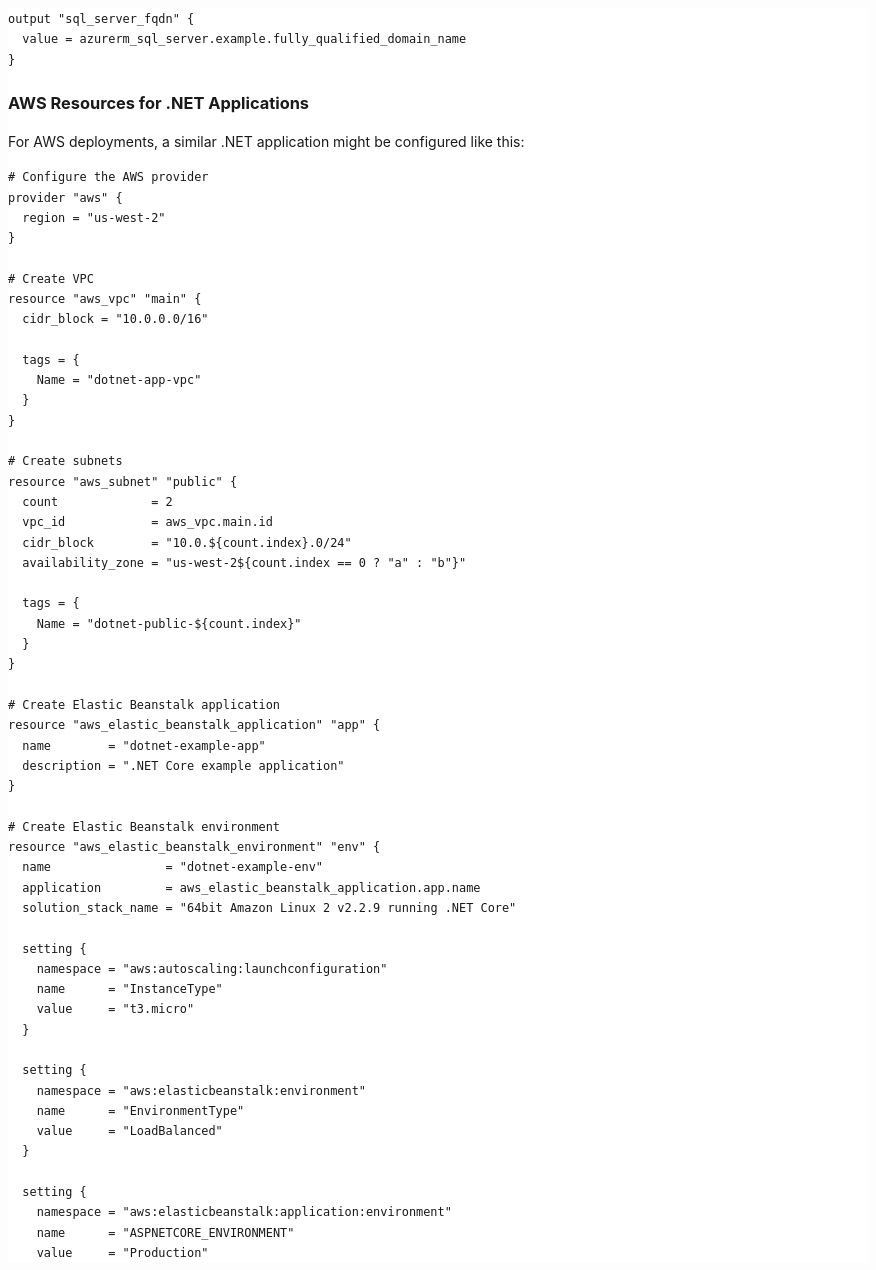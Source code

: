 ```hcl
output "sql_server_fqdn" {
  value = azurerm_sql_server.example.fully_qualified_domain_name
}
```

### AWS Resources for .NET Applications

For AWS deployments, a similar .NET application might be configured like this:

```hcl
# Configure the AWS provider
provider "aws" {
  region = "us-west-2"
}

# Create VPC
resource "aws_vpc" "main" {
  cidr_block = "10.0.0.0/16"
  
  tags = {
    Name = "dotnet-app-vpc"
  }
}

# Create subnets
resource "aws_subnet" "public" {
  count             = 2
  vpc_id            = aws_vpc.main.id
  cidr_block        = "10.0.${count.index}.0/24"
  availability_zone = "us-west-2${count.index == 0 ? "a" : "b"}"
  
  tags = {
    Name = "dotnet-public-${count.index}"
  }
}

# Create Elastic Beanstalk application
resource "aws_elastic_beanstalk_application" "app" {
  name        = "dotnet-example-app"
  description = ".NET Core example application"
}

# Create Elastic Beanstalk environment
resource "aws_elastic_beanstalk_environment" "env" {
  name                = "dotnet-example-env"
  application         = aws_elastic_beanstalk_application.app.name
  solution_stack_name = "64bit Amazon Linux 2 v2.2.9 running .NET Core"
  
  setting {
    namespace = "aws:autoscaling:launchconfiguration"
    name      = "InstanceType"
    value     = "t3.micro"
  }
  
  setting {
    namespace = "aws:elasticbeanstalk:environment"
    name      = "EnvironmentType"
    value     = "LoadBalanced"
  }
  
  setting {
    namespace = "aws:elasticbeanstalk:application:environment"
    name      = "ASPNETCORE_ENVIRONMENT"
    value     = "Production"
```